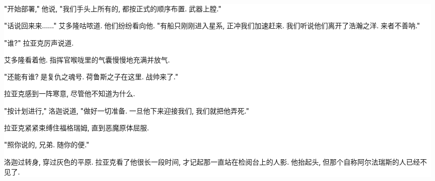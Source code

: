 "开始部署," 他说, "我们手头上所有的, 都按正式的顺序布置. 武器上膛."

"话说回来来……" 艾多隆咕哝道. 他们纷纷看向他. "有船只刚刚进入星系, 正冲我们加速赶来. 我们听说他们离开了浩瀚之洋. 来者不善呐."

"谁?" 拉亚克厉声说道.

艾多隆看着他. 指挥官喉咙里的气囊慢慢地充满并放气.

"还能有谁? 是复仇之魂号. 荷鲁斯之子在这里. 战帅来了."

拉亚克感到一阵寒意, 尽管他不知道为什么.

"按计划进行," 洛迦说道, "做好一切准备. 一旦他下来迎接我们, 我们就把他弄死."

拉亚克紧紧束缚住福格瑞姆, 直到恶魔原体屈服.

"照你说的, 兄弟. 随你的便."

洛迦过转身, 穿过灰色的平原. 拉亚克看了他很长一段时间, 才记起那一直站在检阅台上的人影. 他抬起头, 但那个自称阿尔法瑞斯的人已经不见了.
